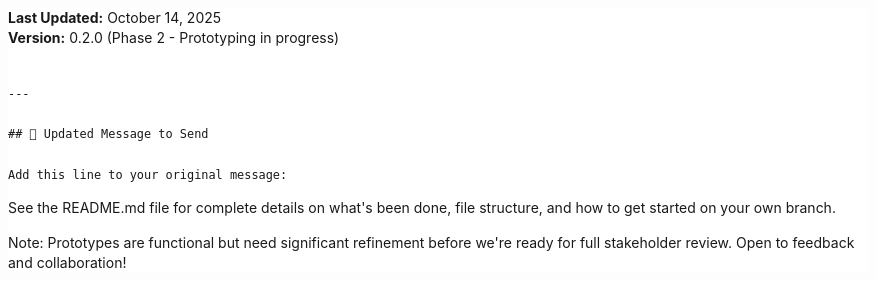 
**Last Updated:** October 14, 2025  
**Version:** 0.2.0 (Phase 2 - Prototyping in progress)
```

---

## 💬 Updated Message to Send

Add this line to your original message:
```
See the README.md file for complete details on what's been done, file structure, and how to get started on your own branch.

Note: Prototypes are functional but need significant refinement before we're ready for full stakeholder review. Open to feedback and collaboration!
